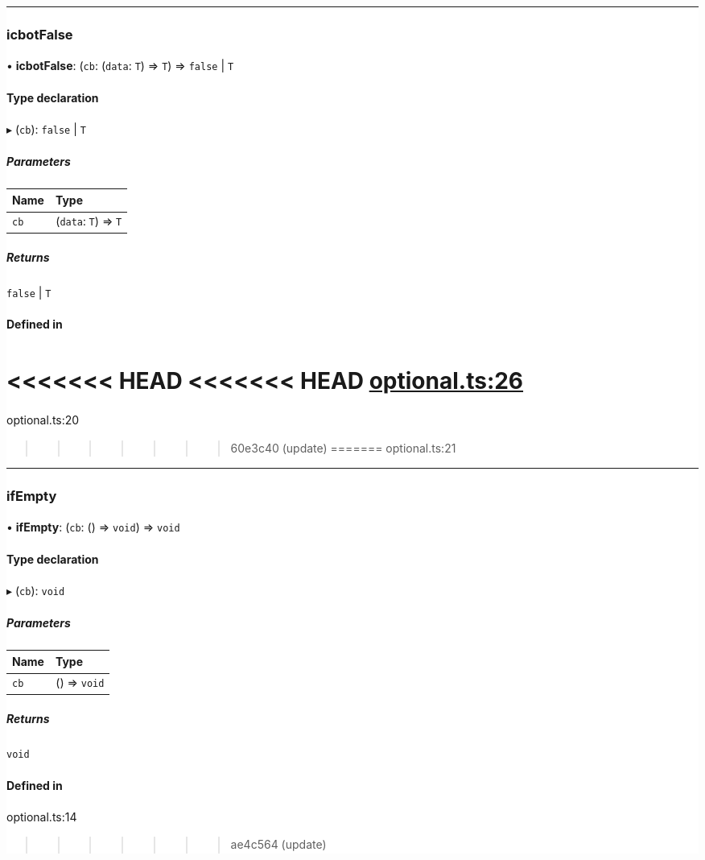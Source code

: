 ___

### icbotFalse

• **icbotFalse**: (`cb`: (`data`: `T`) => `T`) => ``false`` \| `T`

#### Type declaration

▸ (`cb`): ``false`` \| `T`

##### Parameters

| Name | Type |
| :------ | :------ |
| `cb` | (`data`: `T`) => `T` |

##### Returns

``false`` \| `T`

#### Defined in

<<<<<<< HEAD
<<<<<<< HEAD
[optional.ts:26](https://github.com/osins/osins-utils/blob/096e636/src/optional.ts#L26)
=======
optional.ts:20
>>>>>>> 60e3c40 (update)
=======
optional.ts:21

___

### ifEmpty

• **ifEmpty**: (`cb`: () => `void`) => `void`

#### Type declaration

▸ (`cb`): `void`

##### Parameters

| Name | Type |
| :------ | :------ |
| `cb` | () => `void` |

##### Returns

`void`

#### Defined in

optional.ts:14
>>>>>>> ae4c564 (update)
